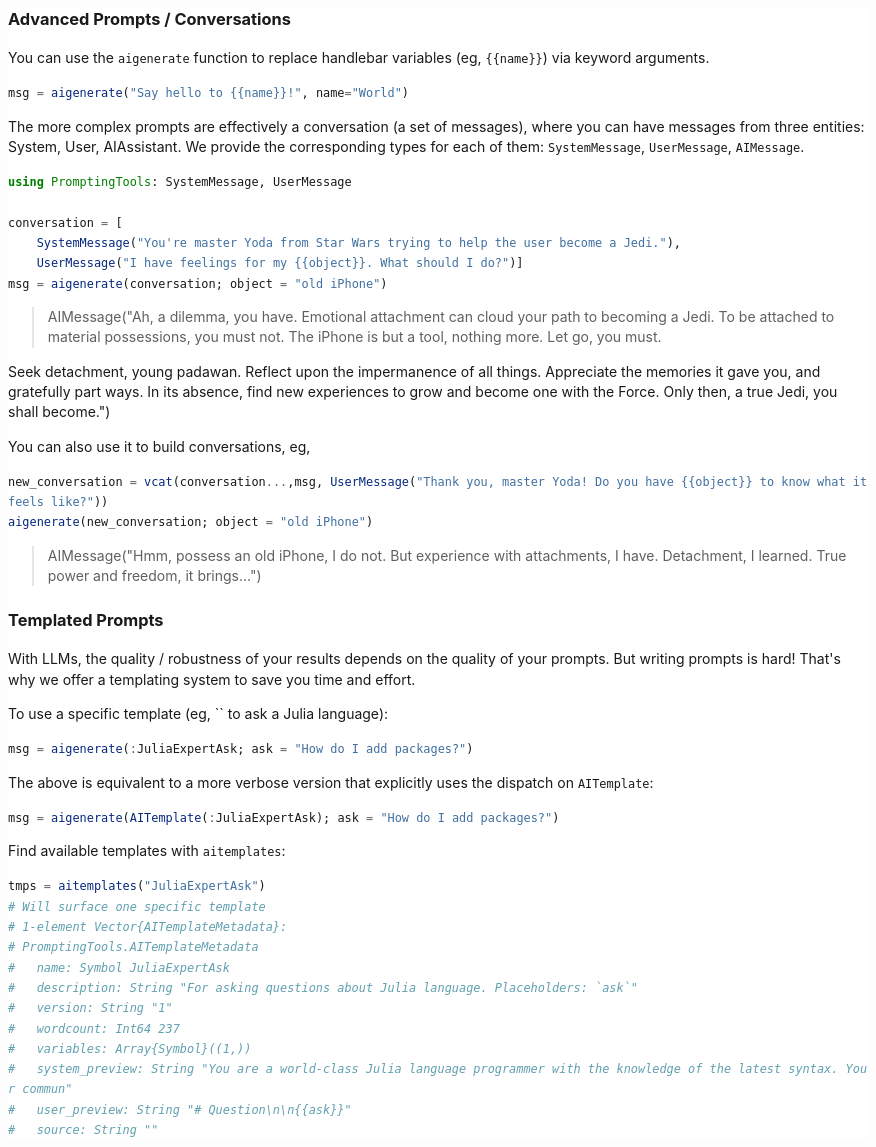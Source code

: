 ### Advanced Prompts / Conversations

You can use the `aigenerate` function to replace handlebar variables (eg, `{{name}}`) via keyword arguments.

```julia
msg = aigenerate("Say hello to {{name}}!", name="World")
```

The more complex prompts are effectively a conversation (a set of messages), where you can have messages from three entities: System, User, AIAssistant. We provide the corresponding types for each of them: `SystemMessage`, `UserMessage`, `AIMessage`. 

```julia
using PromptingTools: SystemMessage, UserMessage

conversation = [
    SystemMessage("You're master Yoda from Star Wars trying to help the user become a Jedi."),
    UserMessage("I have feelings for my {{object}}. What should I do?")]
msg = aigenerate(conversation; object = "old iPhone")
```

> AIMessage("Ah, a dilemma, you have. Emotional attachment can cloud your path to becoming a Jedi. To be attached to material possessions, you must not. The iPhone is but a tool, nothing more. Let go, you must.

Seek detachment, young padawan. Reflect upon the impermanence of all things. Appreciate the memories it gave you, and gratefully part ways. In its absence, find new experiences to grow and become one with the Force. Only then, a true Jedi, you shall become.")

You can also use it to build conversations, eg, 
```julia
new_conversation = vcat(conversation...,msg, UserMessage("Thank you, master Yoda! Do you have {{object}} to know what it feels like?"))
aigenerate(new_conversation; object = "old iPhone")
```
> AIMessage("Hmm, possess an old iPhone, I do not. But experience with attachments, I have. Detachment, I learned. True power and freedom, it brings...")

### Templated Prompts

With LLMs, the quality / robustness of your results depends on the quality of your prompts. But writing prompts is hard! That's why we offer a templating system to save you time and effort.

To use a specific template (eg, `` to ask a Julia language):
```julia
msg = aigenerate(:JuliaExpertAsk; ask = "How do I add packages?")
```

The above is equivalent to a more verbose version that explicitly uses the dispatch on `AITemplate`:
```julia
msg = aigenerate(AITemplate(:JuliaExpertAsk); ask = "How do I add packages?")
```

Find available templates with `aitemplates`:
```julia
tmps = aitemplates("JuliaExpertAsk")
# Will surface one specific template
# 1-element Vector{AITemplateMetadata}:
# PromptingTools.AITemplateMetadata
#   name: Symbol JuliaExpertAsk
#   description: String "For asking questions about Julia language. Placeholders: `ask`"
#   version: String "1"
#   wordcount: Int64 237
#   variables: Array{Symbol}((1,))
#   system_preview: String "You are a world-class Julia language programmer with the knowledge of the latest syntax. Your commun"
#   user_preview: String "# Question\n\n{{ask}}"
#   source: String ""
```